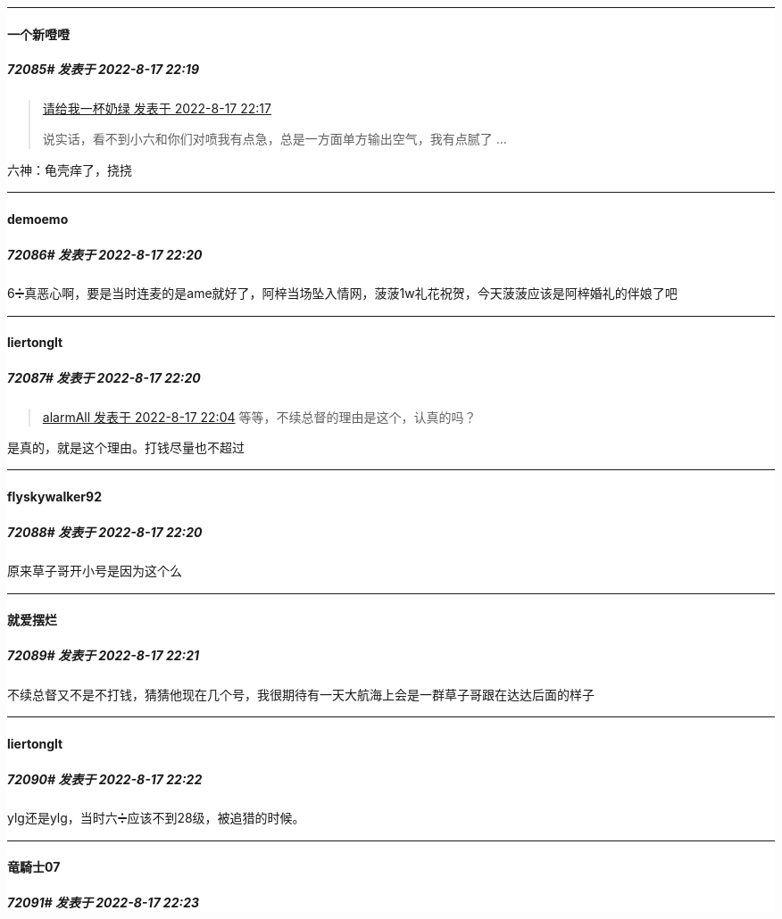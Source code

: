 *****

####  一个新噔噔  
##### 72085#       发表于 2022-8-17 22:19

<blockquote><a href="httphttps://bbs.saraba1st.com/2b/forum.php?mod=redirect&amp;goto=findpost&amp;pid=57110047&amp;ptid=2040827" target="_blank">请给我一杯奶绿 发表于 2022-8-17 22:17</a>

说实话，看不到小六和你们对喷我有点急，总是一方面单方输出空气，我有点腻了 ...</blockquote>
六神：龟壳痒了，挠挠

*****

####  demoemo  
##### 72086#       发表于 2022-8-17 22:20

6➗真恶心啊，要是当时连麦的是ame就好了，阿梓当场坠入情网，菠菠1w礼花祝贺，今天菠菠应该是阿梓婚礼的伴娘了吧

*****

####  liertonglt  
##### 72087#       发表于 2022-8-17 22:20

<blockquote><a href="httphttps://bbs.saraba1st.com/2b/forum.php?mod=redirect&amp;goto=findpost&amp;pid=57109819&amp;ptid=2040827" target="_blank">alarmAll 发表于 2022-8-17 22:04</a>
等等，不续总督的理由是这个，认真的吗？</blockquote>
是真的，就是这个理由。打钱尽量也不超过

*****

####  flyskywalker92  
##### 72088#       发表于 2022-8-17 22:20

原来草子哥开小号是因为这个么



*****

####  就爱摆烂  
##### 72089#       发表于 2022-8-17 22:21

不续总督又不是不打钱，猜猜他现在几个号，我很期待有一天大航海上会是一群草子哥跟在达达后面的样子

*****

####  liertonglt  
##### 72090#       发表于 2022-8-17 22:22

ylg还是ylg，当时六➗应该不到28级，被追猎的时候。



*****

####  竜騎士07  
##### 72091#       发表于 2022-8-17 22:23
